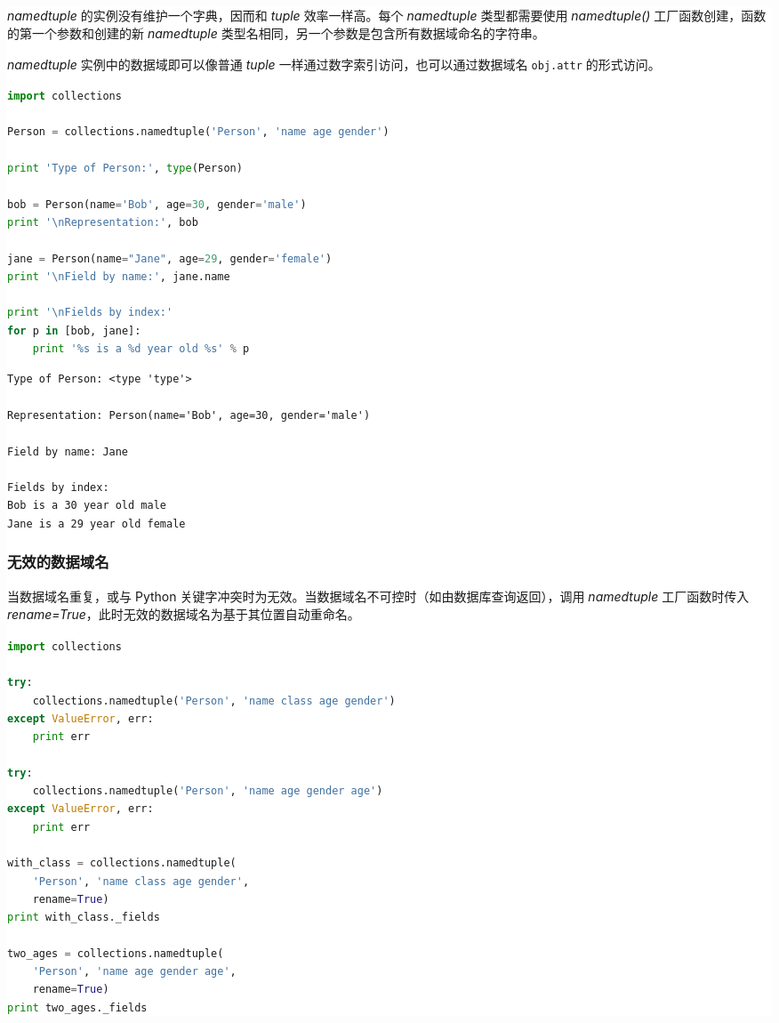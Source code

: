 *namedtuple* 的实例没有维护一个字典，因而和 *tuple* 效率一样高。每个 *namedtuple* 类型都需要使用 *namedtuple()* 工厂函数创建，函数的第一个参数和创建的新 *namedtuple* 类型名相同，另一个参数是包含所有数据域命名的字符串。

*namedtuple* 实例中的数据域即可以像普通 *tuple* 一样通过数字索引访问，也可以通过数据域名 `obj.attr` 的形式访问。


```python
import collections

Person = collections.namedtuple('Person', 'name age gender')

print 'Type of Person:', type(Person)

bob = Person(name='Bob', age=30, gender='male')
print '\nRepresentation:', bob

jane = Person(name="Jane", age=29, gender='female')
print '\nField by name:', jane.name

print '\nFields by index:'
for p in [bob, jane]:
    print '%s is a %d year old %s' % p
```

    Type of Person: <type 'type'>
    
    Representation: Person(name='Bob', age=30, gender='male')
    
    Field by name: Jane
    
    Fields by index:
    Bob is a 30 year old male
    Jane is a 29 year old female


### 无效的数据域名

当数据域名重复，或与 Python 关键字冲突时为无效。当数据域名不可控时（如由数据库查询返回），调用 *namedtuple* 工厂函数时传入 *rename=True*，此时无效的数据域名为基于其位置自动重命名。


```python
import collections

try:
    collections.namedtuple('Person', 'name class age gender')
except ValueError, err:
    print err
    
try:
    collections.namedtuple('Person', 'name age gender age')
except ValueError, err:
    print err
    
with_class = collections.namedtuple(
    'Person', 'name class age gender',
    rename=True)
print with_class._fields

two_ages = collections.namedtuple(
    'Person', 'name age gender age',
    rename=True)
print two_ages._fields
```
